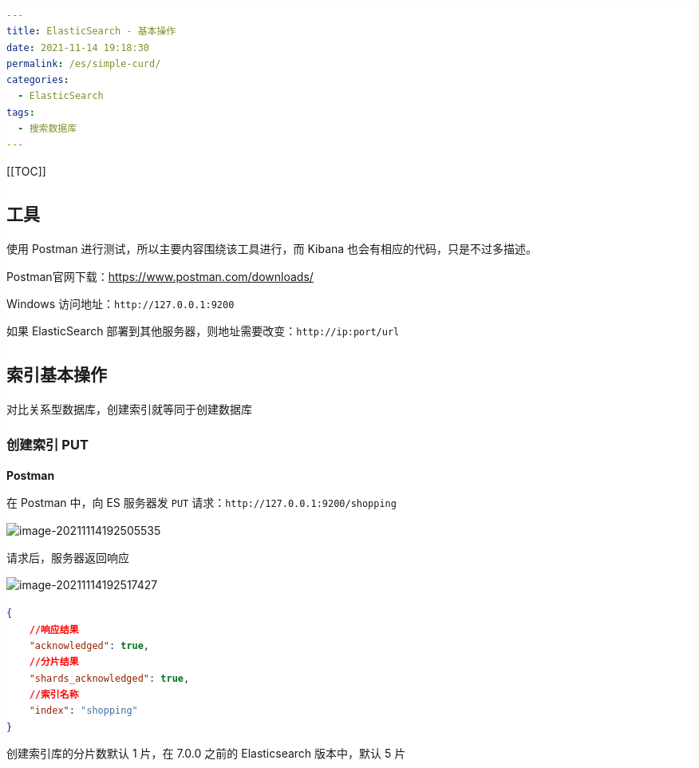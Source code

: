 ```yaml
---
title: ElasticSearch - 基本操作
date: 2021-11-14 19:18:30
permalink: /es/simple-curd/
categories:
  - ElasticSearch
tags: 
  - 搜索数据库
---
```


[[TOC]]





## 工具

使用 Postman 进行测试，所以主要内容围绕该工具进行，而 Kibana 也会有相应的代码，只是不过多描述。

Postman官网下载：<https://www.postman.com/downloads/>

Windows 访问地址：`http://127.0.0.1:9200`

如果 ElasticSearch 部署到其他服务器，则地址需要改变：`http://ip:port/url`

## 索引基本操作

对比关系型数据库，创建索引就等同于创建数据库

### 创建索引 PUT

**Postman**

在 Postman 中，向 ES 服务器发 `PUT` 请求：`http://127.0.0.1:9200/shopping`

![image-20211114192505535](https://gcore.jsdelivr.net/gh/Kele-Bingtang/static/img/ElasticSearch/20211114192805.png)

请求后，服务器返回响应

![image-20211114192517427](https://gcore.jsdelivr.net/gh/Kele-Bingtang/static/img/ElasticSearch/20211114192518.png)

```json
{
    //响应结果
    "acknowledged": true,
    //分片结果
    "shards_acknowledged": true,
    //索引名称
    "index": "shopping"
}
```

创建索引库的分片数默认 1 片，在 7.0.0 之前的 Elasticsearch 版本中，默认 5 片
